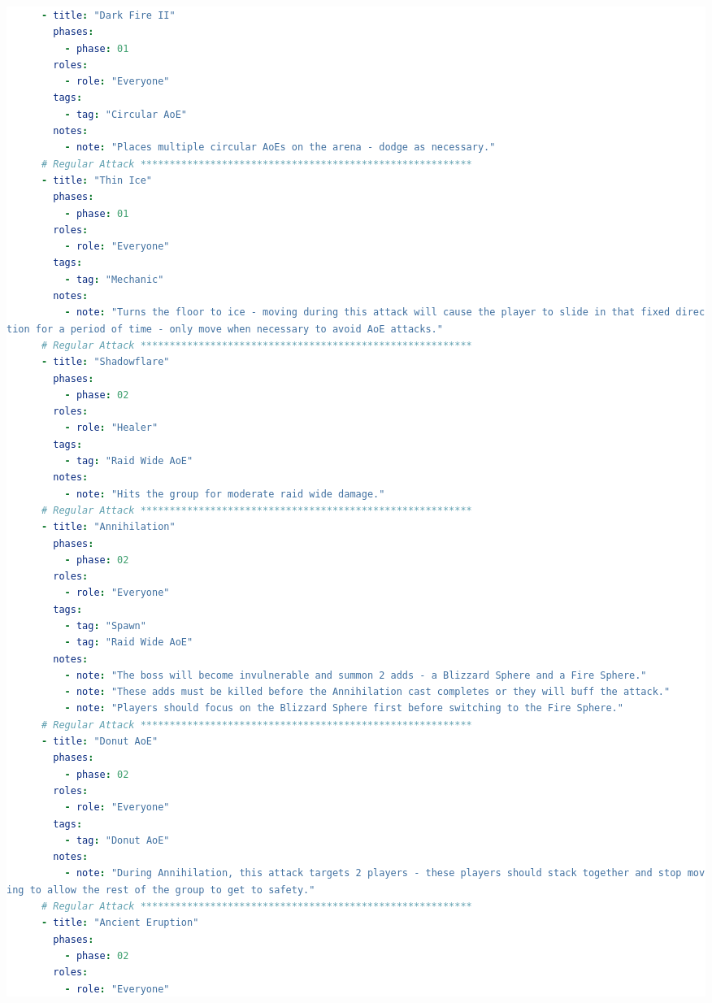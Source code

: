 ```yaml
      - title: "Dark Fire II"
        phases:
          - phase: 01
        roles:
          - role: "Everyone"
        tags:
          - tag: "Circular AoE"
        notes:
          - note: "Places multiple circular AoEs on the arena - dodge as necessary."
      # Regular Attack *********************************************************
      - title: "Thin Ice"
        phases:
          - phase: 01
        roles:
          - role: "Everyone"
        tags:
          - tag: "Mechanic"
        notes:
          - note: "Turns the floor to ice - moving during this attack will cause the player to slide in that fixed direction for a period of time - only move when necessary to avoid AoE attacks."
      # Regular Attack *********************************************************
      - title: "Shadowflare"
        phases:
          - phase: 02
        roles:
          - role: "Healer"
        tags:
          - tag: "Raid Wide AoE"
        notes:
          - note: "Hits the group for moderate raid wide damage."
      # Regular Attack *********************************************************
      - title: "Annihilation"
        phases:
          - phase: 02
        roles:
          - role: "Everyone"
        tags:
          - tag: "Spawn"
          - tag: "Raid Wide AoE"
        notes:
          - note: "The boss will become invulnerable and summon 2 adds - a Blizzard Sphere and a Fire Sphere."
          - note: "These adds must be killed before the Annihilation cast completes or they will buff the attack."
          - note: "Players should focus on the Blizzard Sphere first before switching to the Fire Sphere."
      # Regular Attack *********************************************************
      - title: "Donut AoE"
        phases:
          - phase: 02
        roles:
          - role: "Everyone"
        tags:
          - tag: "Donut AoE"
        notes:
          - note: "During Annihilation, this attack targets 2 players - these players should stack together and stop moving to allow the rest of the group to get to safety."
      # Regular Attack *********************************************************
      - title: "Ancient Eruption"
        phases:
          - phase: 02
        roles:
          - role: "Everyone"
```